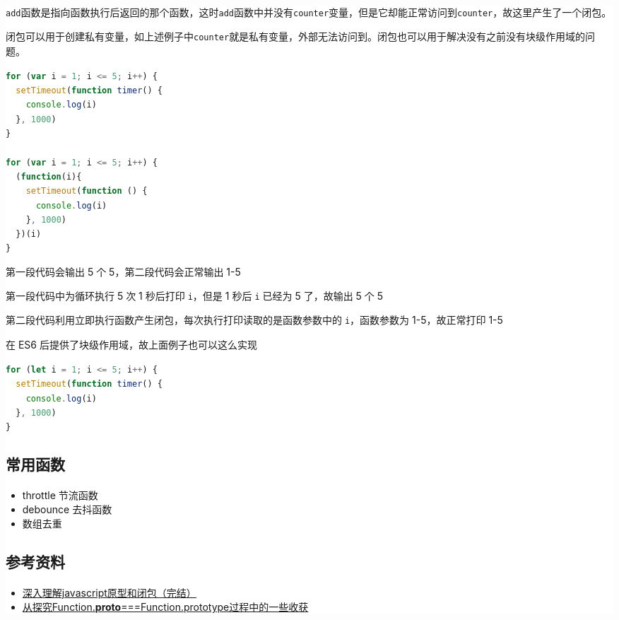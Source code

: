 ``add``函数是指向函数执行后返回的那个函数，这时``add``函数中并没有``counter``变量，但是它却能正常访问到``counter``，故这里产生了一个闭包。

闭包可以用于创建私有变量，如上述例子中``counter``就是私有变量，外部无法访问到。闭包也可以用于解决没有之前没有块级作用域的问题。

```js
for (var i = 1; i <= 5; i++) {
  setTimeout(function timer() {
    console.log(i)
  }, 1000)
}

for (var i = 1; i <= 5; i++) {
  (function(i){
    setTimeout(function () {
      console.log(i)
    }, 1000)
  })(i)
}
```

第一段代码会输出 5 个 5，第二段代码会正常输出 1-5

第一段代码中为循环执行 5 次 1 秒后打印 ``i``，但是 1 秒后 ``i`` 已经为 5 了，故输出 5 个 5

第二段代码利用立即执行函数产生闭包，每次执行打印读取的是函数参数中的 ``i``，函数参数为 1-5，故正常打印 1-5

在 ES6 后提供了块级作用域，故上面例子也可以这么实现

```js
for (let i = 1; i <= 5; i++) {
  setTimeout(function timer() {
    console.log(i)
  }, 1000)
}
```

## 常用函数

- throttle 节流函数
- debounce 去抖函数
- 数组去重

## 参考资料
+ [深入理解javascript原型和闭包（完结）](https://www.cnblogs.com/wangfupeng1988/p/3977924.html)
+ [从探究Function.__proto__===Function.prototype过程中的一些收获 ](https://github.com/jawil/blog/issues/13)